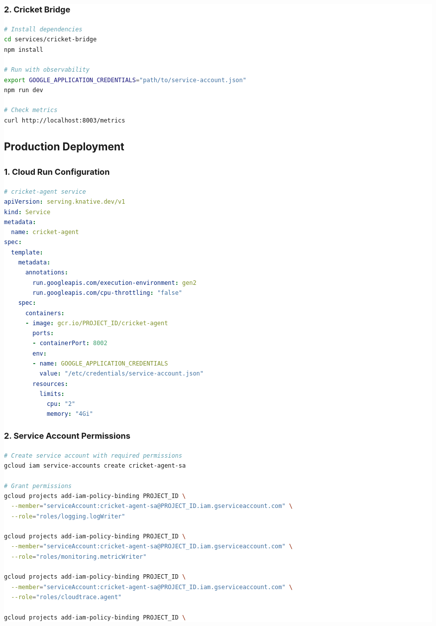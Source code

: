 
### 2. Cricket Bridge
```bash
# Install dependencies
cd services/cricket-bridge
npm install

# Run with observability
export GOOGLE_APPLICATION_CREDENTIALS="path/to/service-account.json"
npm run dev

# Check metrics
curl http://localhost:8003/metrics
```

## Production Deployment

### 1. Cloud Run Configuration
```yaml
# cricket-agent service
apiVersion: serving.knative.dev/v1
kind: Service
metadata:
  name: cricket-agent
spec:
  template:
    metadata:
      annotations:
        run.googleapis.com/execution-environment: gen2
        run.googleapis.com/cpu-throttling: "false"
    spec:
      containers:
      - image: gcr.io/PROJECT_ID/cricket-agent
        ports:
        - containerPort: 8002
        env:
        - name: GOOGLE_APPLICATION_CREDENTIALS
          value: "/etc/credentials/service-account.json"
        resources:
          limits:
            cpu: "2"
            memory: "4Gi"
```

### 2. Service Account Permissions
```bash
# Create service account with required permissions
gcloud iam service-accounts create cricket-agent-sa

# Grant permissions
gcloud projects add-iam-policy-binding PROJECT_ID \
  --member="serviceAccount:cricket-agent-sa@PROJECT_ID.iam.gserviceaccount.com" \
  --role="roles/logging.logWriter"

gcloud projects add-iam-policy-binding PROJECT_ID \
  --member="serviceAccount:cricket-agent-sa@PROJECT_ID.iam.gserviceaccount.com" \
  --role="roles/monitoring.metricWriter"

gcloud projects add-iam-policy-binding PROJECT_ID \
  --member="serviceAccount:cricket-agent-sa@PROJECT_ID.iam.gserviceaccount.com" \
  --role="roles/cloudtrace.agent"

gcloud projects add-iam-policy-binding PROJECT_ID \
```
